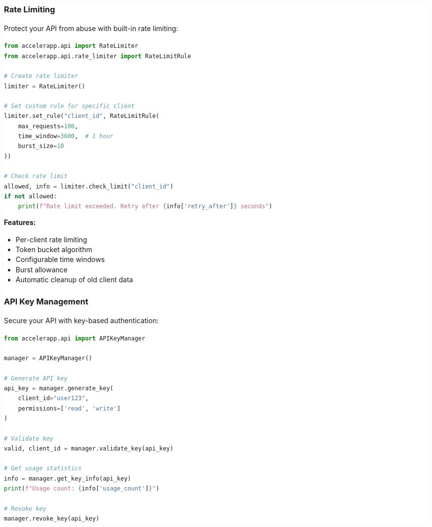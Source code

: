 ### Rate Limiting

Protect your API from abuse with built-in rate limiting:

```python
from accelerapp.api import RateLimiter
from accelerapp.api.rate_limiter import RateLimitRule

# Create rate limiter
limiter = RateLimiter()

# Set custom rule for specific client
limiter.set_rule("client_id", RateLimitRule(
    max_requests=100,
    time_window=3600,  # 1 hour
    burst_size=10
))

# Check rate limit
allowed, info = limiter.check_limit("client_id")
if not allowed:
    print(f"Rate limit exceeded. Retry after {info['retry_after']} seconds")
```

**Features:**
- Per-client rate limiting
- Token bucket algorithm
- Configurable time windows
- Burst allowance
- Automatic cleanup of old client data

### API Key Management

Secure your API with key-based authentication:

```python
from accelerapp.api import APIKeyManager

manager = APIKeyManager()

# Generate API key
api_key = manager.generate_key(
    client_id="user123",
    permissions=['read', 'write']
)

# Validate key
valid, client_id = manager.validate_key(api_key)

# Get usage statistics
info = manager.get_key_info(api_key)
print(f"Usage count: {info['usage_count']}")

# Revoke key
manager.revoke_key(api_key)
```
